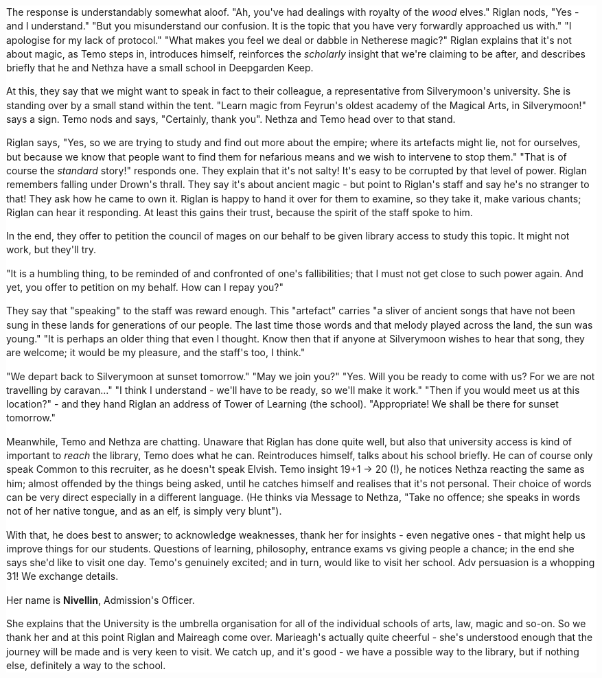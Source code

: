 The response is understandably somewhat aloof. "Ah, you've had dealings with royalty of the *wood* elves." Riglan nods, "Yes - and I understand." "But you misunderstand our confusion. It is the topic that you have very forwardly approached us with." "I apologise for my lack of protocol." "What makes you feel we deal or dabble in Netherese magic?" Riglan explains that it's not about magic, as Temo steps in, introduces himself, reinforces the *scholarly* insight that we're claiming to be after, and describes briefly that he and Nethza have a small school in Deepgarden Keep.

At this, they say that we might want to speak in fact to their colleague, a representative from Silverymoon's university. She is standing over by a small stand within the tent. "Learn magic from Feyrun's oldest academy of the Magical Arts, in Silverymoon!" says a sign. Temo nods and says, "Certainly, thank you". Nethza and Temo head over to that stand.

Riglan says, "Yes, so we are trying to study and find out more about the empire; where its artefacts might lie, not for ourselves, but because we know that people want to find them for nefarious means and we wish to intervene to stop them." "That is of course the *standard* story!" responds one. They explain that it's not salty! It's easy to be corrupted by that level of power. Riglan remembers falling under Drown's thrall. They say it's about ancient magic - but point to Riglan's staff and say he's no stranger to that! They ask how he came to own it. Riglan is happy to hand it over for them to examine, so they take it, make various chants; Riglan can hear it responding. At least this gains their trust, because the spirit of the staff spoke to him.

In the end, they offer to petition the council of mages on our behalf to be given library access to study this topic. It might not work, but they'll try.

"It is a humbling thing, to be reminded of and confronted of one's fallibilities; that I must not get close to such power again. And yet, you offer to petition on my behalf. How can I repay you?"

They say that "speaking" to the staff was reward enough. This "artefact" carries "a sliver of ancient songs that have not been sung in these lands for generations of our people. The last time those words and that melody played across the land, the sun was young." "It is perhaps an older thing that even I thought. Know then that if anyone at Silverymoon wishes to hear that song, they are welcome; it would be my pleasure, and the staff's too, I think."

"We depart back to Silverymoon at sunset tomorrow." "May we join you?" "Yes. Will you be ready to come with us? For we are not travelling by caravan..." "I think I understand - we'll have to be ready, so we'll make it work." "Then if you would meet us at this location?" - and they hand Riglan an address of Tower of Learning (the school). "Appropriate! We shall be there for sunset tomorrow."

Meanwhile, Temo and Nethza are chatting. Unaware that Riglan has done quite well, but also that university access is kind of important to *reach* the library, Temo does what he can. Reintroduces himself, talks about his school briefly. He can of course only speak Common to this recruiter, as he doesn't speak Elvish. Temo insight 19+1 -> 20 (!), he notices Nethza reacting the same as him; almost offended by the things being asked, until he catches himself and realises that it's not personal. Their choice of words can be very direct especially in a different language. (He thinks via Message to Nethza, "Take no offence; she speaks in words not of her native tongue, and as an elf, is simply very blunt").

With that, he does best to answer; to acknowledge weaknesses, thank her for insights - even negative ones - that might help us improve things for our students. Questions of learning, philosophy, entrance exams vs giving people a chance; in the end she says she'd like to visit one day. Temo's genuinely excited; and in turn, would like to visit her school. Adv persuasion is a whopping 31! We exchange details.

Her name is **Nivellin**, Admission's Officer.

She explains that the University is the umbrella organisation for all of the individual schools of arts, law, magic and so-on. So we thank her and at this point Riglan and Maireagh come over. Marieagh's actually quite cheerful - she's understood enough that the journey will be made and is very keen to visit. We catch up, and it's good - we have a possible way to the library, but if nothing else, definitely a way to the school.
